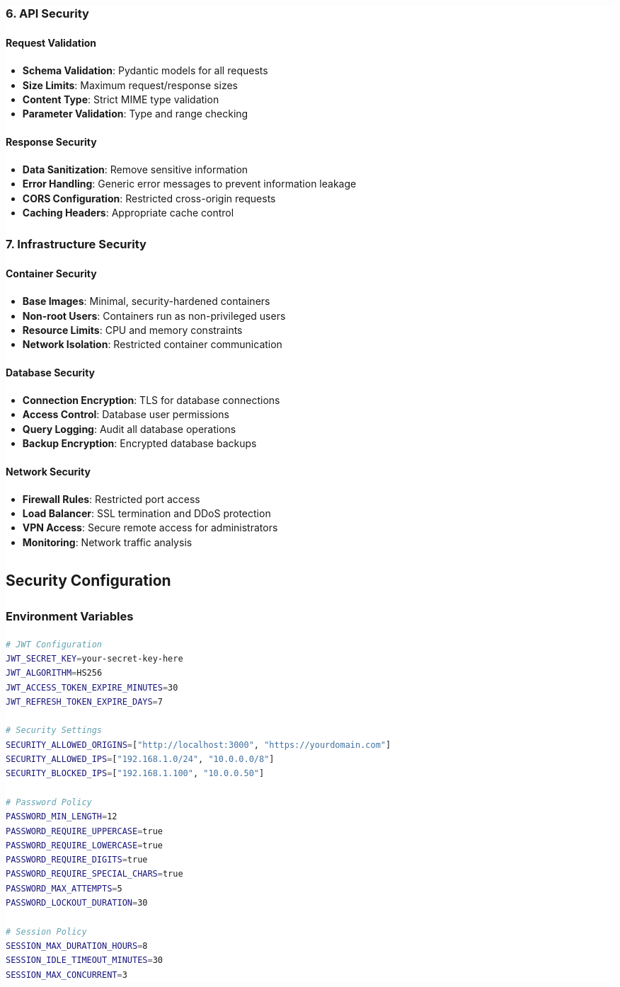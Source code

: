 ### 6. API Security

#### Request Validation
- **Schema Validation**: Pydantic models for all requests
- **Size Limits**: Maximum request/response sizes
- **Content Type**: Strict MIME type validation
- **Parameter Validation**: Type and range checking

#### Response Security
- **Data Sanitization**: Remove sensitive information
- **Error Handling**: Generic error messages to prevent information leakage
- **CORS Configuration**: Restricted cross-origin requests
- **Caching Headers**: Appropriate cache control

### 7. Infrastructure Security

#### Container Security
- **Base Images**: Minimal, security-hardened containers
- **Non-root Users**: Containers run as non-privileged users
- **Resource Limits**: CPU and memory constraints
- **Network Isolation**: Restricted container communication

#### Database Security
- **Connection Encryption**: TLS for database connections
- **Access Control**: Database user permissions
- **Query Logging**: Audit all database operations
- **Backup Encryption**: Encrypted database backups

#### Network Security
- **Firewall Rules**: Restricted port access
- **Load Balancer**: SSL termination and DDoS protection
- **VPN Access**: Secure remote access for administrators
- **Monitoring**: Network traffic analysis

## Security Configuration

### Environment Variables

```bash
# JWT Configuration
JWT_SECRET_KEY=your-secret-key-here
JWT_ALGORITHM=HS256
JWT_ACCESS_TOKEN_EXPIRE_MINUTES=30
JWT_REFRESH_TOKEN_EXPIRE_DAYS=7

# Security Settings
SECURITY_ALLOWED_ORIGINS=["http://localhost:3000", "https://yourdomain.com"]
SECURITY_ALLOWED_IPS=["192.168.1.0/24", "10.0.0.0/8"]
SECURITY_BLOCKED_IPS=["192.168.1.100", "10.0.0.50"]

# Password Policy
PASSWORD_MIN_LENGTH=12
PASSWORD_REQUIRE_UPPERCASE=true
PASSWORD_REQUIRE_LOWERCASE=true
PASSWORD_REQUIRE_DIGITS=true
PASSWORD_REQUIRE_SPECIAL_CHARS=true
PASSWORD_MAX_ATTEMPTS=5
PASSWORD_LOCKOUT_DURATION=30

# Session Policy
SESSION_MAX_DURATION_HOURS=8
SESSION_IDLE_TIMEOUT_MINUTES=30
SESSION_MAX_CONCURRENT=3
```